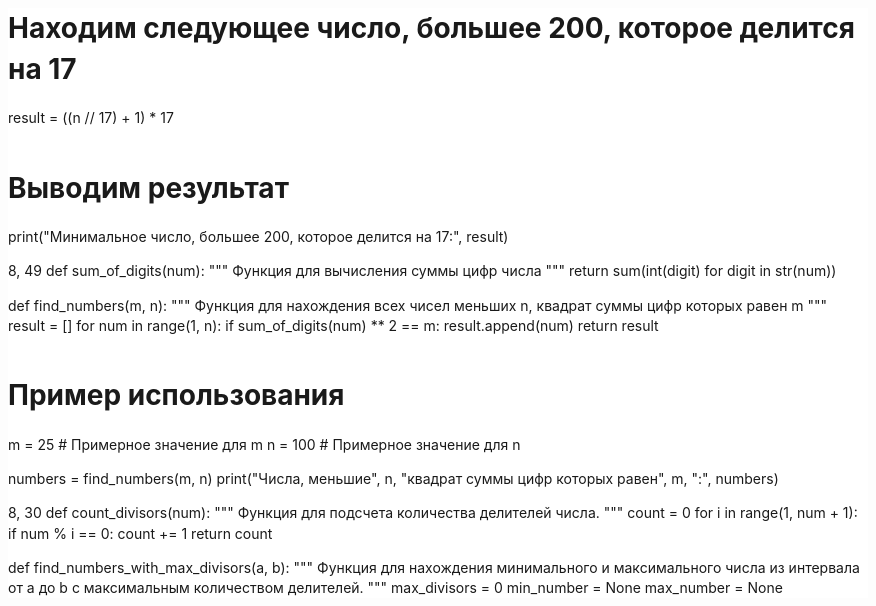 # Находим следующее число, большее 200, которое делится на 17
result = ((n // 17) + 1) * 17

# Выводим результат
print("Минимальное число, большее 200, которое делится на 17:", result)

8, 49
def sum_of_digits(num):
    """
    Функция для вычисления суммы цифр числа
    """
    return sum(int(digit) for digit in str(num))

def find_numbers(m, n):
    """
    Функция для нахождения всех чисел меньших n, квадрат суммы цифр которых равен m
    """
    result = []
    for num in range(1, n):
        if sum_of_digits(num) ** 2 == m:
            result.append(num)
    return result

# Пример использования
m = 25  # Примерное значение для m
n = 100  # Примерное значение для n

numbers = find_numbers(m, n)
print("Числа, меньшие", n, "квадрат суммы цифр которых равен", m, ":", numbers)

8, 30
def count_divisors(num):
    """
    Функция для подсчета количества делителей числа.
    """
    count = 0
    for i in range(1, num + 1):
        if num % i == 0:
            count += 1
    return count

def find_numbers_with_max_divisors(a, b):
    """
    Функция для нахождения минимального и максимального числа
    из интервала от a до b с максимальным количеством делителей.
    """
    max_divisors = 0
    min_number = None
    max_number = None
